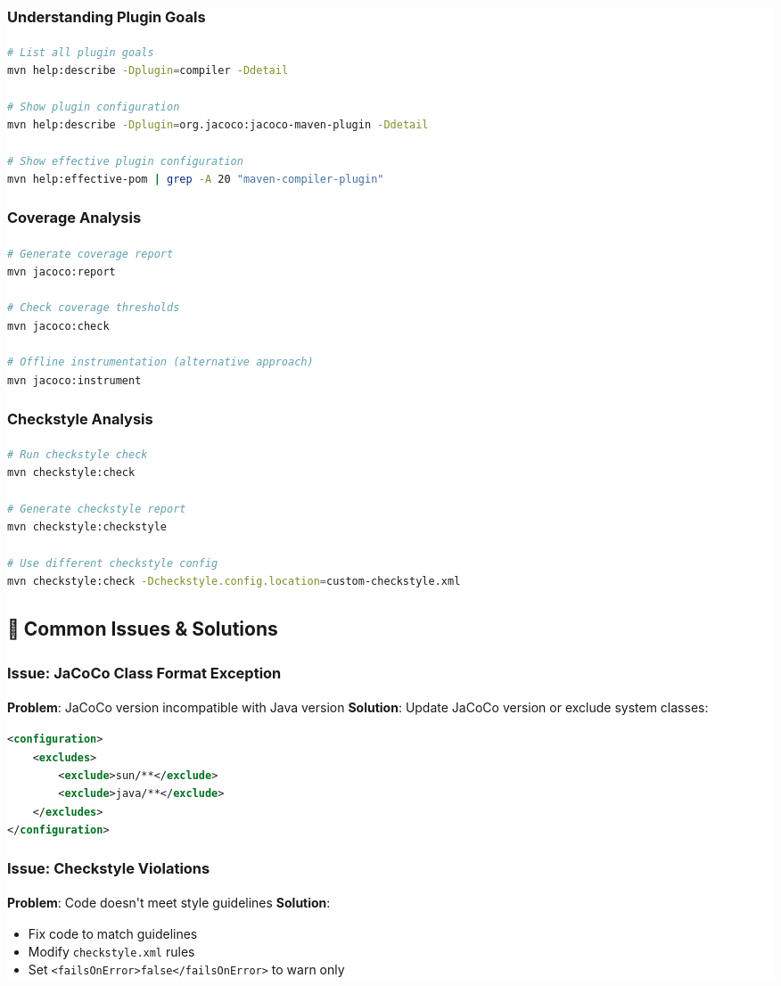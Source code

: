 ### Understanding Plugin Goals
```bash
# List all plugin goals
mvn help:describe -Dplugin=compiler -Ddetail

# Show plugin configuration
mvn help:describe -Dplugin=org.jacoco:jacoco-maven-plugin -Ddetail

# Show effective plugin configuration
mvn help:effective-pom | grep -A 20 "maven-compiler-plugin"
```

### Coverage Analysis
```bash
# Generate coverage report
mvn jacoco:report

# Check coverage thresholds
mvn jacoco:check

# Offline instrumentation (alternative approach)
mvn jacoco:instrument
```

### Checkstyle Analysis
```bash
# Run checkstyle check
mvn checkstyle:check

# Generate checkstyle report
mvn checkstyle:checkstyle

# Use different checkstyle config
mvn checkstyle:check -Dcheckstyle.config.location=custom-checkstyle.xml
```

## 🤔 Common Issues & Solutions

### Issue: JaCoCo Class Format Exception
**Problem**: JaCoCo version incompatible with Java version
**Solution**: Update JaCoCo version or exclude system classes:
```xml
<configuration>
    <excludes>
        <exclude>sun/**</exclude>
        <exclude>java/**</exclude>
    </excludes>
</configuration>
```

### Issue: Checkstyle Violations
**Problem**: Code doesn't meet style guidelines
**Solution**: 
- Fix code to match guidelines
- Modify `checkstyle.xml` rules
- Set `<failsOnError>false</failsOnError>` to warn only
